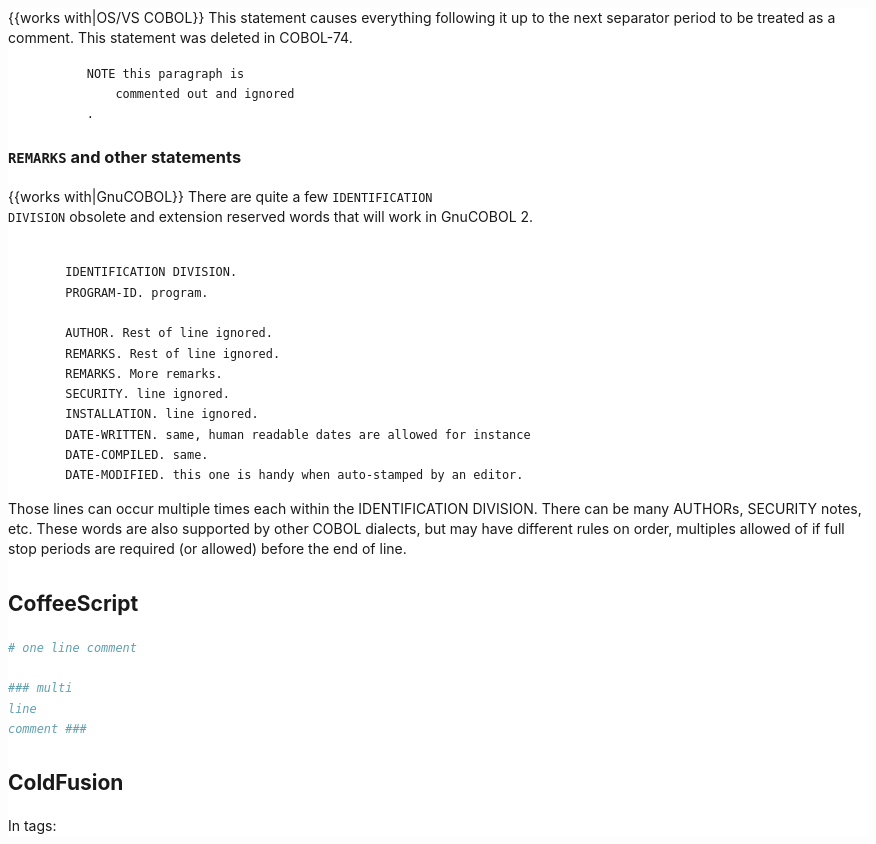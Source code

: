 {{works with|OS/VS COBOL}}
This statement causes everything following it up to the next separator period to be treated as a comment. This statement was deleted in COBOL-74.

```cobol
           NOTE this paragraph is
               commented out and ignored
           .
```



###  <code>REMARKS</code> and other statements 

{{works with|GnuCOBOL}}
There are quite a few <code>IDENTIFICATION DIVISION</code> obsolete and extension reserved words that will work in GnuCOBOL 2.


```COBOL

        IDENTIFICATION DIVISION.
        PROGRAM-ID. program.

        AUTHOR. Rest of line ignored.
        REMARKS. Rest of line ignored.
        REMARKS. More remarks.
        SECURITY. line ignored.
        INSTALLATION. line ignored.
        DATE-WRITTEN. same, human readable dates are allowed for instance
        DATE-COMPILED. same.
        DATE-MODIFIED. this one is handy when auto-stamped by an editor.

```
  Those lines can occur multiple times each within the IDENTIFICATION DIVISION.  There can be many AUTHORs, SECURITY notes, etc.  These words are also supported by other COBOL dialects, but may have different rules on order, multiples allowed of if full stop periods are required (or allowed) before the end of line.


## CoffeeScript


```coffeescript
# one line comment

### multi
line
comment ###
```



## ColdFusion

In tags:
